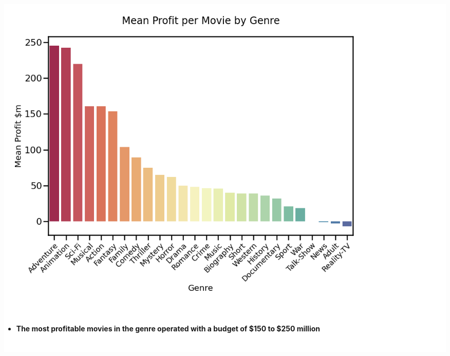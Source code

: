 <img src="images/profit_v_genre.png" style="width: 700px;"/>
<br>
<br>

* **The most profitable movies in the genre operated with a budget of $150 to $250 million**
<br>
